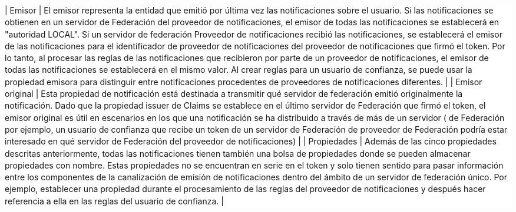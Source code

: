 |     Emisor     | El emisor representa la entidad que emitió por última vez las notificaciones sobre el usuario. Si las notificaciones se obtienen en un servidor de Federación del proveedor de notificaciones, el emisor de todas las notificaciones se establecerá en "autoridad LOCAL". Si un servidor de federación Proveedor de notificaciones recibió las notificaciones, se establecerá el emisor de las notificaciones para el identificador de proveedor de notificaciones del proveedor de notificaciones que firmó el token. Por lo tanto, al procesar las reglas de las notificaciones que recibieron por parte de un proveedor de notificaciones, el emisor de todas las notificaciones se establecerá en el mismo valor. Al crear reglas para un usuario de confianza, se puede usar la propiedad emisora para distinguir entre notificaciones procedentes de proveedores de notificaciones diferentes. |
| Emisor original |                                                                                                   Esta propiedad de notificación está destinada a transmitir qué servidor de federación emitió originalmente la notificación. Dado que la propiedad issuer de Claims se establece en el último servidor de Federación que firmó el token, el emisor original es útil en escenarios en los que una notificación se ha distribuido a través de más de un servidor \( de Federación por ejemplo, un usuario de confianza que recibe un token de un servidor de Federación de proveedor de Federación podría estar interesado en qué servidor de Federación del proveedor de notificaciones\)                                                                                                   |
|   Propiedades   |                                                                                                                             Además de las cinco propiedades descritas anteriormente, todas las notificaciones tienen también una bolsa de propiedades donde se pueden almacenar propiedades con nombre. Estas propiedades no se encuentran en serie en el token y solo tienen sentido para pasar información entre los componentes de la canalización de emisión de notificaciones dentro del ámbito de un servidor de federación único. Por ejemplo, establecer una propiedad durante el procesamiento de las reglas del proveedor de notificaciones y después hacer referencia a ella en las reglas del usuario de confianza.                                                                                                                              |
